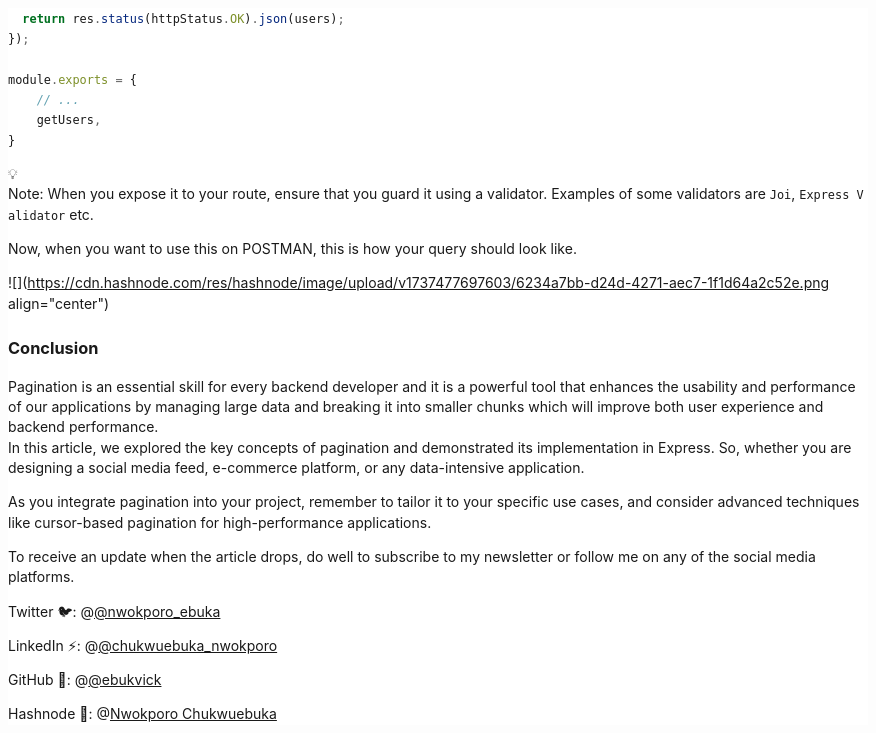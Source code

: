 ```javascript
  return res.status(httpStatus.OK).json(users);
});

module.exports = {
    // ...
    getUsers,
}
```

<div data-node-type="callout">
<div data-node-type="callout-emoji">💡</div>
<div data-node-type="callout-text">Note: When you expose it to your route, ensure that you guard it using a validator. Examples of some validators are <code>Joi</code>, <code>Express Validator</code> etc.</div>
</div>

Now, when you want to use this on POSTMAN, this is how your query should look like.

![](https://cdn.hashnode.com/res/hashnode/image/upload/v1737477697603/6234a7bb-d24d-4271-aec7-1f1d64a2c52e.png align="center")

### Conclusion

Pagination is an essential skill for every backend developer and it is a powerful tool that enhances the usability and performance of our applications by managing large data and breaking it into smaller chunks which will improve both user experience and backend performance.  
In this article, we explored the key concepts of pagination and demonstrated its implementation in Express. So, whether you are designing a social media feed, e-commerce platform, or any data-intensive application.

As you integrate pagination into your project, remember to tailor it to your specific use cases, and consider advanced techniques like cursor-based pagination for high-performance applications.

To receive an update when the article drops, do well to subscribe to my newsletter or follow me on any of the social media platforms.

Twitter 🐦: @[@nwokporo_ebuka](@nwokporo_ebuka)

LinkedIn ⚡: @[@chukwuebuka_nwokporo](@chukwuebuka_nwokporo)

GitHub 🚀: @[@ebukvick](@ebukvick)

Hashnode 📗: @[Nwokporo Chukwuebuka](@codeDaddy)